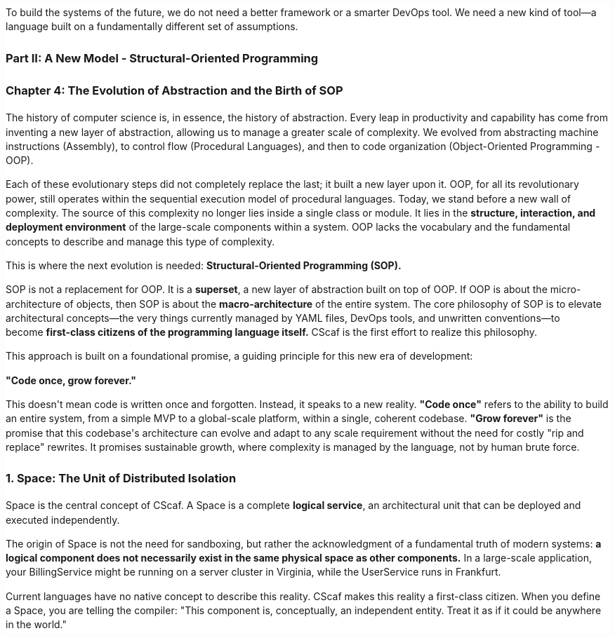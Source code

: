 To build the systems of the future, we do not need a better framework or a smarter DevOps tool. We need a new kind of tool—a language built on a fundamentally different set of assumptions.

### **Part II: A New Model - Structural-Oriented Programming**

### **Chapter 4: The Evolution of Abstraction and the Birth of SOP**

The history of computer science is, in essence, the history of abstraction. Every leap in productivity and capability has come from inventing a new layer of abstraction, allowing us to manage a greater scale of complexity. We evolved from abstracting machine instructions (Assembly), to control flow (Procedural Languages), and then to code organization (Object-Oriented Programming - OOP).

Each of these evolutionary steps did not completely replace the last; it built a new layer upon it. OOP, for all its revolutionary power, still operates within the sequential execution model of procedural languages. Today, we stand before a new wall of complexity. The source of this complexity no longer lies inside a single class or module. It lies in the **structure, interaction, and deployment environment** of the large-scale components within a system. OOP lacks the vocabulary and the fundamental concepts to describe and manage this type of complexity.

This is where the next evolution is needed: **Structural-Oriented Programming (SOP).**

SOP is not a replacement for OOP. It is a **superset**, a new layer of abstraction built on top of OOP. If OOP is about the micro-architecture of objects, then SOP is about the **macro-architecture** of the entire system. The core philosophy of SOP is to elevate architectural concepts—the very things currently managed by YAML files, DevOps tools, and unwritten conventions—to become **first-class citizens of the programming language itself.** CScaf is the first effort to realize this philosophy.

This approach is built on a foundational promise, a guiding principle for this new era of development:

**"Code once, grow forever."**

This doesn't mean code is written once and forgotten. Instead, it speaks to a new reality. **"Code once"** refers to the ability to build an entire system, from a simple MVP to a global-scale platform, within a single, coherent codebase. **"Grow forever"** is the promise that this codebase's architecture can evolve and adapt to any scale requirement without the need for costly "rip and replace" rewrites. It promises sustainable growth, where complexity is managed by the language, not by human brute force.

### **1. Space: The Unit of Distributed Isolation**

Space is the central concept of CScaf. A Space is a complete **logical service**, an architectural unit that can be deployed and executed independently.

The origin of Space is not the need for sandboxing, but rather the acknowledgment of a fundamental truth of modern systems: **a logical component does not necessarily exist in the same physical space as other components.** In a large-scale application, your BillingService might be running on a server cluster in Virginia, while the UserService runs in Frankfurt.

Current languages have no native concept to describe this reality. CScaf makes this reality a first-class citizen. When you define a Space, you are telling the compiler: "This component is, conceptually, an independent entity. Treat it as if it could be anywhere in the world."
